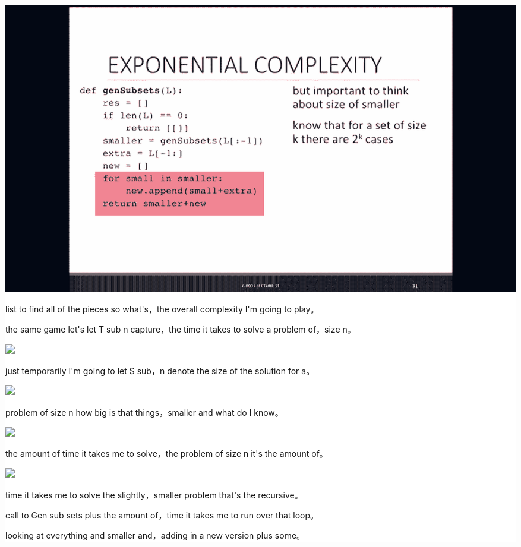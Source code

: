 ![](img/6b3f7f52a93a387f5aea7f58c9646547_360.png)

list to find all of the pieces so what's，the overall complexity I'm going to play。

the same game let's let T sub n capture，the time it takes to solve a problem of，size n。



![](img/6b3f7f52a93a387f5aea7f58c9646547_362.png)

just temporarily I'm going to let S sub，n denote the size of the solution for a。



![](img/6b3f7f52a93a387f5aea7f58c9646547_364.png)

problem of size n how big is that things，smaller and what do I know。



![](img/6b3f7f52a93a387f5aea7f58c9646547_366.png)

the amount of time it takes me to solve，the problem of size n it's the amount of。



![](img/6b3f7f52a93a387f5aea7f58c9646547_368.png)

time it takes me to solve the slightly，smaller problem that's the recursive。

call to Gen sub sets plus the amount of，time it takes me to run over that loop。

looking at everything and smaller and，adding in a new version plus some。
